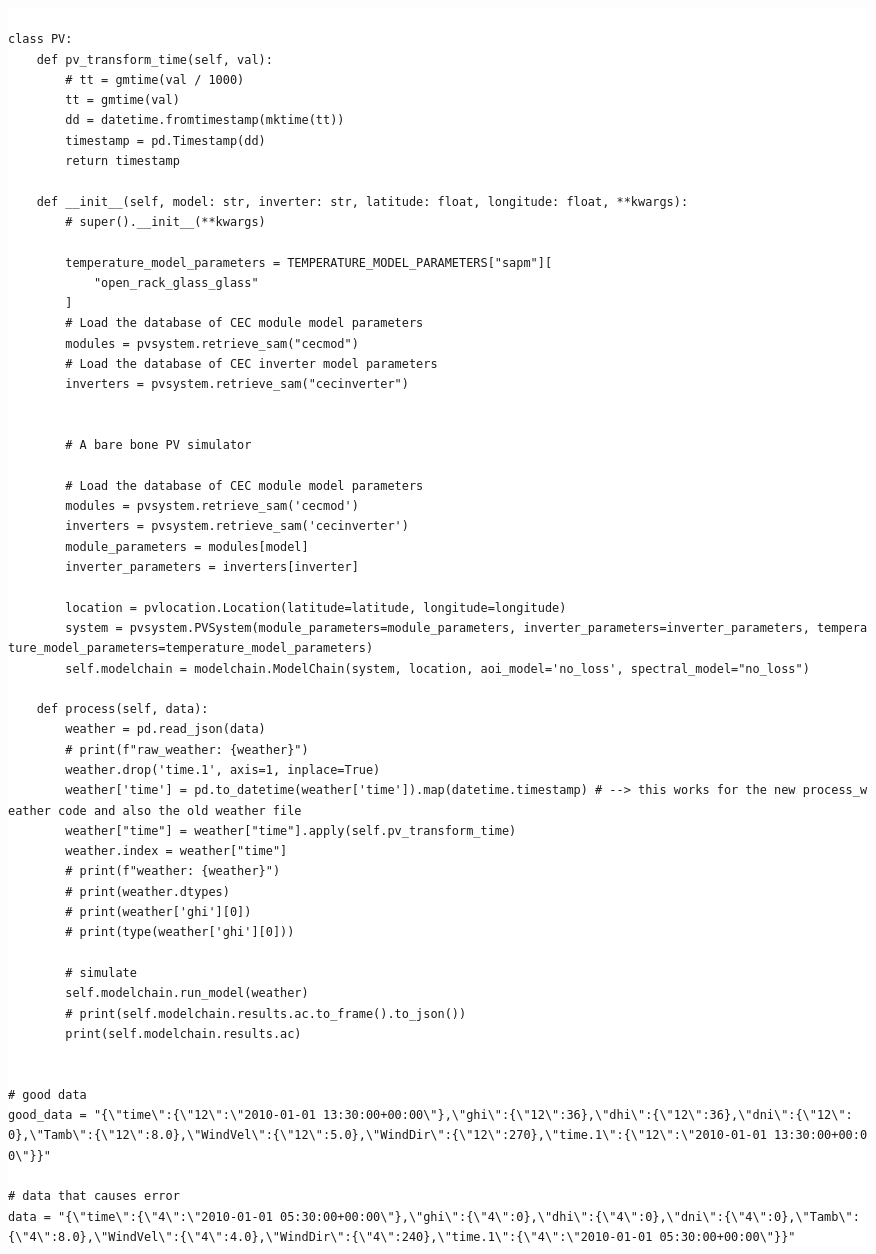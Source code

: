 ```

class PV:
    def pv_transform_time(self, val):
        # tt = gmtime(val / 1000)
        tt = gmtime(val)
        dd = datetime.fromtimestamp(mktime(tt))
        timestamp = pd.Timestamp(dd)
        return timestamp

    def __init__(self, model: str, inverter: str, latitude: float, longitude: float, **kwargs):
        # super().__init__(**kwargs)

        temperature_model_parameters = TEMPERATURE_MODEL_PARAMETERS["sapm"][
            "open_rack_glass_glass"
        ]
        # Load the database of CEC module model parameters
        modules = pvsystem.retrieve_sam("cecmod")
        # Load the database of CEC inverter model parameters
        inverters = pvsystem.retrieve_sam("cecinverter")


        # A bare bone PV simulator

        # Load the database of CEC module model parameters
        modules = pvsystem.retrieve_sam('cecmod')
        inverters = pvsystem.retrieve_sam('cecinverter')
        module_parameters = modules[model]
        inverter_parameters = inverters[inverter]

        location = pvlocation.Location(latitude=latitude, longitude=longitude)
        system = pvsystem.PVSystem(module_parameters=module_parameters, inverter_parameters=inverter_parameters, temperature_model_parameters=temperature_model_parameters)
        self.modelchain = modelchain.ModelChain(system, location, aoi_model='no_loss', spectral_model="no_loss")

    def process(self, data):
        weather = pd.read_json(data)
        # print(f"raw_weather: {weather}")
        weather.drop('time.1', axis=1, inplace=True)
        weather['time'] = pd.to_datetime(weather['time']).map(datetime.timestamp) # --> this works for the new process_weather code and also the old weather file
        weather["time"] = weather["time"].apply(self.pv_transform_time)
        weather.index = weather["time"]
        # print(f"weather: {weather}")
        # print(weather.dtypes)
        # print(weather['ghi'][0])
        # print(type(weather['ghi'][0]))

        # simulate
        self.modelchain.run_model(weather)
        # print(self.modelchain.results.ac.to_frame().to_json())
        print(self.modelchain.results.ac)


# good data
good_data = "{\"time\":{\"12\":\"2010-01-01 13:30:00+00:00\"},\"ghi\":{\"12\":36},\"dhi\":{\"12\":36},\"dni\":{\"12\":0},\"Tamb\":{\"12\":8.0},\"WindVel\":{\"12\":5.0},\"WindDir\":{\"12\":270},\"time.1\":{\"12\":\"2010-01-01 13:30:00+00:00\"}}"

# data that causes error
data = "{\"time\":{\"4\":\"2010-01-01 05:30:00+00:00\"},\"ghi\":{\"4\":0},\"dhi\":{\"4\":0},\"dni\":{\"4\":0},\"Tamb\":{\"4\":8.0},\"WindVel\":{\"4\":4.0},\"WindDir\":{\"4\":240},\"time.1\":{\"4\":\"2010-01-01 05:30:00+00:00\"}}"
```